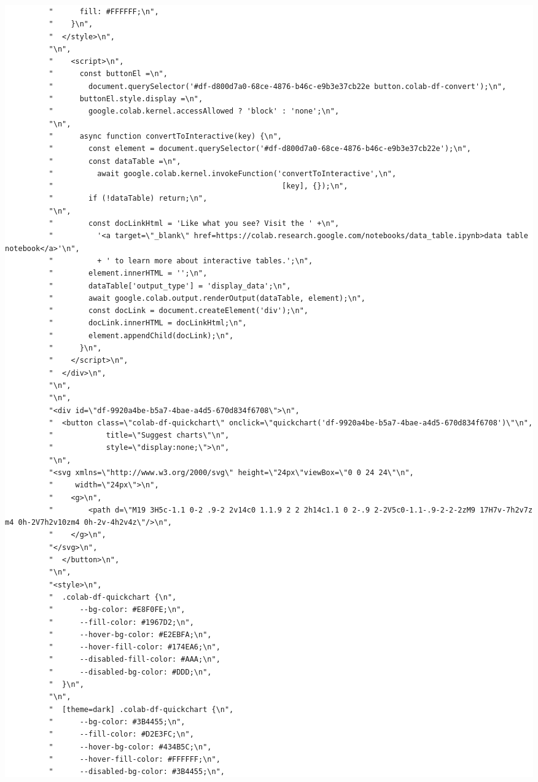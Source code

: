               "      fill: #FFFFFF;\n",
              "    }\n",
              "  </style>\n",
              "\n",
              "    <script>\n",
              "      const buttonEl =\n",
              "        document.querySelector('#df-d800d7a0-68ce-4876-b46c-e9b3e37cb22e button.colab-df-convert');\n",
              "      buttonEl.style.display =\n",
              "        google.colab.kernel.accessAllowed ? 'block' : 'none';\n",
              "\n",
              "      async function convertToInteractive(key) {\n",
              "        const element = document.querySelector('#df-d800d7a0-68ce-4876-b46c-e9b3e37cb22e');\n",
              "        const dataTable =\n",
              "          await google.colab.kernel.invokeFunction('convertToInteractive',\n",
              "                                                    [key], {});\n",
              "        if (!dataTable) return;\n",
              "\n",
              "        const docLinkHtml = 'Like what you see? Visit the ' +\n",
              "          '<a target=\"_blank\" href=https://colab.research.google.com/notebooks/data_table.ipynb>data table notebook</a>'\n",
              "          + ' to learn more about interactive tables.';\n",
              "        element.innerHTML = '';\n",
              "        dataTable['output_type'] = 'display_data';\n",
              "        await google.colab.output.renderOutput(dataTable, element);\n",
              "        const docLink = document.createElement('div');\n",
              "        docLink.innerHTML = docLinkHtml;\n",
              "        element.appendChild(docLink);\n",
              "      }\n",
              "    </script>\n",
              "  </div>\n",
              "\n",
              "\n",
              "<div id=\"df-9920a4be-b5a7-4bae-a4d5-670d834f6708\">\n",
              "  <button class=\"colab-df-quickchart\" onclick=\"quickchart('df-9920a4be-b5a7-4bae-a4d5-670d834f6708')\"\n",
              "            title=\"Suggest charts\"\n",
              "            style=\"display:none;\">\n",
              "\n",
              "<svg xmlns=\"http://www.w3.org/2000/svg\" height=\"24px\"viewBox=\"0 0 24 24\"\n",
              "     width=\"24px\">\n",
              "    <g>\n",
              "        <path d=\"M19 3H5c-1.1 0-2 .9-2 2v14c0 1.1.9 2 2 2h14c1.1 0 2-.9 2-2V5c0-1.1-.9-2-2-2zM9 17H7v-7h2v7zm4 0h-2V7h2v10zm4 0h-2v-4h2v4z\"/>\n",
              "    </g>\n",
              "</svg>\n",
              "  </button>\n",
              "\n",
              "<style>\n",
              "  .colab-df-quickchart {\n",
              "      --bg-color: #E8F0FE;\n",
              "      --fill-color: #1967D2;\n",
              "      --hover-bg-color: #E2EBFA;\n",
              "      --hover-fill-color: #174EA6;\n",
              "      --disabled-fill-color: #AAA;\n",
              "      --disabled-bg-color: #DDD;\n",
              "  }\n",
              "\n",
              "  [theme=dark] .colab-df-quickchart {\n",
              "      --bg-color: #3B4455;\n",
              "      --fill-color: #D2E3FC;\n",
              "      --hover-bg-color: #434B5C;\n",
              "      --hover-fill-color: #FFFFFF;\n",
              "      --disabled-bg-color: #3B4455;\n",